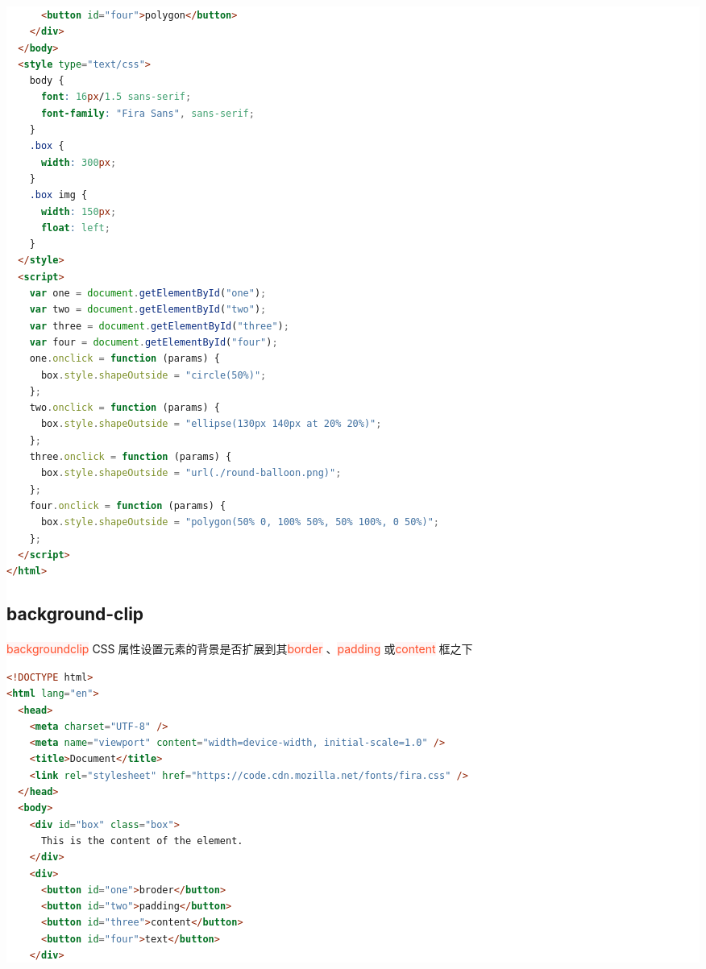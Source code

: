 ```html
      <button id="four">polygon</button>
    </div>
  </body>
  <style type="text/css">
    body {
      font: 16px/1.5 sans-serif;
      font-family: "Fira Sans", sans-serif;
    }
    .box {
      width: 300px;
    }
    .box img {
      width: 150px;
      float: left;
    }
  </style>
  <script>
    var one = document.getElementById("one");
    var two = document.getElementById("two");
    var three = document.getElementById("three");
    var four = document.getElementById("four");
    one.onclick = function (params) {
      box.style.shapeOutside = "circle(50%)";
    };
    two.onclick = function (params) {
      box.style.shapeOutside = "ellipse(130px 140px at 20% 20%)";
    };
    three.onclick = function (params) {
      box.style.shapeOutside = "url(./round-balloon.png)";
    };
    four.onclick = function (params) {
      box.style.shapeOutside = "polygon(50% 0, 100% 50%, 50% 100%, 0 50%)";
    };
  </script>
</html>
```

## background-clip

<label style="background-color: #fff5f5;color:#ff502c;">backgroundclip</label> CSS 属性设置元素的背景是否扩展到其<label style="background-color: #fff5f5;color:#ff502c;">border</label> 、<label style="background-color: #fff5f5;color:#ff502c;">padding</label> 或<label style="background-color: #fff5f5;color:#ff502c;">content</label> 框之下

```html
<!DOCTYPE html>
<html lang="en">
  <head>
    <meta charset="UTF-8" />
    <meta name="viewport" content="width=device-width, initial-scale=1.0" />
    <title>Document</title>
    <link rel="stylesheet" href="https://code.cdn.mozilla.net/fonts/fira.css" />
  </head>
  <body>
    <div id="box" class="box">
      This is the content of the element.
    </div>
    <div>
      <button id="one">broder</button>
      <button id="two">padding</button>
      <button id="three">content</button>
      <button id="four">text</button>
    </div>
```